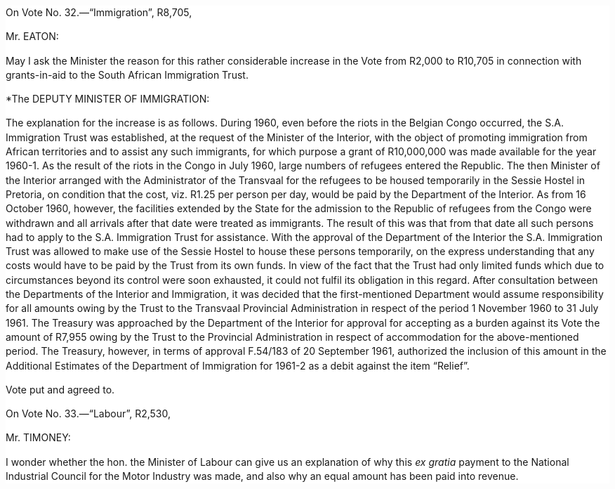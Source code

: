 <p>On Vote No. 32.&#x2014;&#x201C;Immigration&#x201D;, R8,705,</p>

</speech>

<speech by="#eaton">

<from>Mr. <person refersTo="hansard_za">EATON</person>:</from>

<p>May I ask the Minister the reason for this rather considerable increase in the Vote from R2,000 to R10,705 in connection with grants-in-aid to the South African Immigration Trust.</p>

</speech>

<speech by="#deputy_minister_of_immigration">

<from>*The <person refersTo="hansard_za">DEPUTY MINISTER OF IMMIGRATION</person>:</from>

<p>The explanation for the increase is as follows. During 1960, even before the riots in the Belgian Congo occurred, the S.A. Immigration Trust was established, at the request of the Minister of the Interior, with the object of promoting immigration from African territories and to assist any such immigrants, for which purpose a grant of R10,000,000 was made available for the year 1960-1. As the result of the riots in the Congo in July 1960, large numbers of refugees entered the Republic. The then Minister of the Interior arranged with the Administrator of the Transvaal for the refugees to be housed temporarily in the Sessie Hostel in Pretoria, on condition that the cost, viz. R1.25 per person per day, would be paid by the Department of the Interior. As from 16 October 1960, however, the facilities extended by the State for the admission to the Republic of refugees from the Congo were withdrawn and all arrivals after that date were treated as immigrants. The result of this was that from that date all such persons had to apply to the S.A. Immigration Trust for assistance. With the approval of the Department of the Interior the S.A. Immigration Trust was allowed to make use of the Sessie Hostel to house these persons temporarily, on the express understanding that any costs would have to be paid by the Trust from its own funds. In view of the fact that the Trust had only limited funds which due to circumstances beyond its control were soon exhausted, it could not fulfil its obligation in this regard. After consultation between the Departments of the Interior and Immigration, it was decided that the first-mentioned Department would assume responsibility for all amounts owing by the Trust to the Transvaal Provincial Administration in respect of the period 1 November 1960 to 31 July 1961. The Treasury was approached by the Department of the Interior for approval for accepting as a burden against its Vote the amount of R7,955 owing by the Trust to the Provincial Administration in respect of accommodation for the above-mentioned period. The Treasury, however, in terms of approval F.54/183 of 20 September 1961, authorized the inclusion of this amount in the Additional Estimates of the Department of Immigration for 1961-2 as a debit against the item &#x201C;Relief&#x201D;.</p>

<p>Vote put and agreed to.</p>

<p>On Vote No. 33.&#x2014;&#x201C;Labour&#x201D;, R2,530,</p>

</speech>

<speech by="#timoney">

<from>Mr. <person refersTo="hansard_za">TIMONEY</person>:</from>

<p>I wonder whether the hon. the Minister of Labour can give us an explanation of why this <i>ex gratia</i> payment to the National Industrial Council for the Motor Industry was made, and also why an equal amount has been paid into revenue.</p>

</speech>
